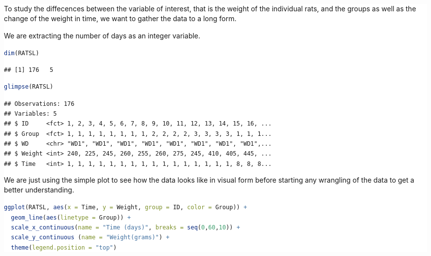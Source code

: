 To study the diffecences between the variable of interest, that is the weight of the individual rats, and the groups as well as the change of the weight in time, we want to gather the data to a long form.

We are extracting the number of days as an integer variable.




```r
dim(RATSL)
```

```
## [1] 176   5
```

```r
glimpse(RATSL)
```

```
## Observations: 176
## Variables: 5
## $ ID     <fct> 1, 2, 3, 4, 5, 6, 7, 8, 9, 10, 11, 12, 13, 14, 15, 16, ...
## $ Group  <fct> 1, 1, 1, 1, 1, 1, 1, 1, 2, 2, 2, 2, 3, 3, 3, 3, 1, 1, 1...
## $ WD     <chr> "WD1", "WD1", "WD1", "WD1", "WD1", "WD1", "WD1", "WD1",...
## $ Weight <int> 240, 225, 245, 260, 255, 260, 275, 245, 410, 405, 445, ...
## $ Time   <int> 1, 1, 1, 1, 1, 1, 1, 1, 1, 1, 1, 1, 1, 1, 1, 1, 8, 8, 8...
```

We are just using the simple plot to see how the data looks like in visual form before starting any wrangling of the data to get a better understanding. 


```r
ggplot(RATSL, aes(x = Time, y = Weight, group = ID, color = Group)) +
  geom_line(aes(linetype = Group)) + 
  scale_x_continuous(name = "Time (days)", breaks = seq(0,60,10)) + 
  scale_y_continuous (name = "Weight(grams)") +
  theme(legend.position = "top")
```
